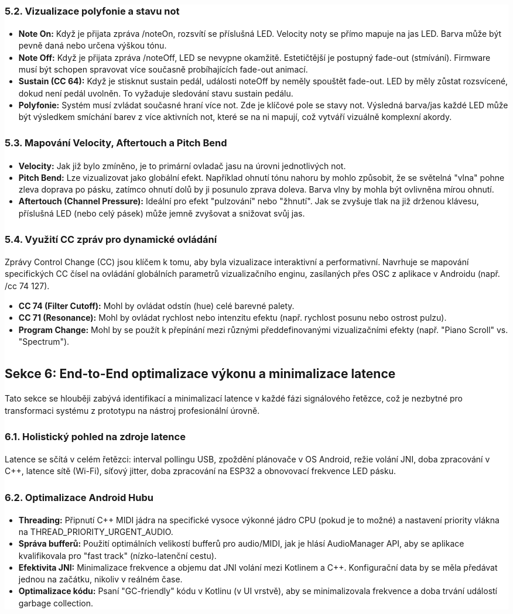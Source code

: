 ### **5.2. Vizualizace polyfonie a stavu not**

* **Note On:** Když je přijata zpráva /noteOn, rozsvítí se příslušná LED. Velocity noty se přímo mapuje na jas LED. Barva může být pevně daná nebo určena výškou tónu.  
* **Note Off:** Když je přijata zpráva /noteOff, LED se nevypne okamžitě. Estetičtější je postupný fade-out (stmívání). Firmware musí být schopen spravovat více současně probíhajících fade-out animací.  
* **Sustain (CC 64):** Když je stisknut sustain pedál, události noteOff by neměly spouštět fade-out. LED by měly zůstat rozsvícené, dokud není pedál uvolněn. To vyžaduje sledování stavu sustain pedálu.  
* **Polyfonie:** Systém musí zvládat současné hraní více not. Zde je klíčové pole se stavy not. Výsledná barva/jas každé LED může být výsledkem smíchání barev z více aktivních not, které se na ni mapují, což vytváří vizuálně komplexní akordy.

### **5.3. Mapování Velocity, Aftertouch a Pitch Bend**

* **Velocity:** Jak již bylo zmíněno, je to primární ovladač jasu na úrovni jednotlivých not.  
* **Pitch Bend:** Lze vizualizovat jako globální efekt. Například ohnutí tónu nahoru by mohlo způsobit, že se světelná "vlna" pohne zleva doprava po pásku, zatímco ohnutí dolů by ji posunulo zprava doleva. Barva vlny by mohla být ovlivněna mírou ohnutí.  
* **Aftertouch (Channel Pressure):** Ideální pro efekt "pulzování" nebo "žhnutí". Jak se zvyšuje tlak na již drženou klávesu, příslušná LED (nebo celý pásek) může jemně zvyšovat a snižovat svůj jas.

### **5.4. Využití CC zpráv pro dynamické ovládání**

Zprávy Control Change (CC) jsou klíčem k tomu, aby byla vizualizace interaktivní a performativní. Navrhuje se mapování specifických CC čísel na ovládání globálních parametrů vizualizačního enginu, zasílaných přes OSC z aplikace v Androidu (např. /cc 74 127).

* **CC 74 (Filter Cutoff):** Mohl by ovládat odstín (hue) celé barevné palety.  
* **CC 71 (Resonance):** Mohl by ovládat rychlost nebo intenzitu efektu (např. rychlost posunu nebo ostrost pulzu).  
* **Program Change:** Mohl by se použít k přepínání mezi různými předdefinovanými vizualizačními efekty (např. "Piano Scroll" vs. "Spectrum").

## **Sekce 6: End-to-End optimalizace výkonu a minimalizace latence**

Tato sekce se hlouběji zabývá identifikací a minimalizací latence v každé fázi signálového řetězce, což je nezbytné pro transformaci systému z prototypu na nástroj profesionální úrovně.

### **6.1. Holistický pohled na zdroje latence**

Latence se sčítá v celém řetězci: interval pollingu USB, zpoždění plánovače v OS Android, režie volání JNI, doba zpracování v C++, latence sítě (Wi-Fi), síťový jitter, doba zpracování na ESP32 a obnovovací frekvence LED pásku.

### **6.2. Optimalizace Android Hubu**

* **Threading:** Připnutí C++ MIDI jádra na specifické vysoce výkonné jádro CPU (pokud je to možné) a nastavení priority vlákna na THREAD\_PRIORITY\_URGENT\_AUDIO.  
* **Správa bufferů:** Použití optimálních velikostí bufferů pro audio/MIDI, jak je hlásí AudioManager API, aby se aplikace kvalifikovala pro "fast track" (nízko-latenční cestu).  
* **Efektivita JNI:** Minimalizace frekvence a objemu dat JNI volání mezi Kotlinem a C++. Konfigurační data by se měla předávat jednou na začátku, nikoliv v reálném čase.  
* **Optimalizace kódu:** Psaní "GC-friendly" kódu v Kotlinu (v UI vrstvě), aby se minimalizovala frekvence a doba trvání událostí garbage collection.
